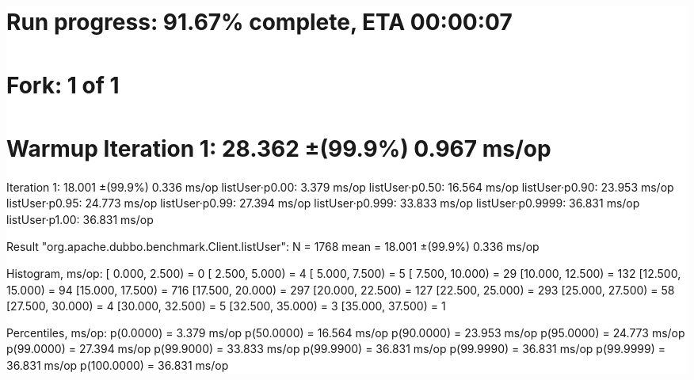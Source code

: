 # Run progress: 91.67% complete, ETA 00:00:07
# Fork: 1 of 1
# Warmup Iteration   1: 28.362 ±(99.9%) 0.967 ms/op
Iteration   1: 18.001 ±(99.9%) 0.336 ms/op
                 listUser·p0.00:   3.379 ms/op
                 listUser·p0.50:   16.564 ms/op
                 listUser·p0.90:   23.953 ms/op
                 listUser·p0.95:   24.773 ms/op
                 listUser·p0.99:   27.394 ms/op
                 listUser·p0.999:  33.833 ms/op
                 listUser·p0.9999: 36.831 ms/op
                 listUser·p1.00:   36.831 ms/op



Result "org.apache.dubbo.benchmark.Client.listUser":
  N = 1768
  mean =     18.001 ±(99.9%) 0.336 ms/op

  Histogram, ms/op:
    [ 0.000,  2.500) = 0 
    [ 2.500,  5.000) = 4 
    [ 5.000,  7.500) = 5 
    [ 7.500, 10.000) = 29 
    [10.000, 12.500) = 132 
    [12.500, 15.000) = 94 
    [15.000, 17.500) = 716 
    [17.500, 20.000) = 297 
    [20.000, 22.500) = 127 
    [22.500, 25.000) = 293 
    [25.000, 27.500) = 58 
    [27.500, 30.000) = 4 
    [30.000, 32.500) = 5 
    [32.500, 35.000) = 3 
    [35.000, 37.500) = 1 

  Percentiles, ms/op:
      p(0.0000) =      3.379 ms/op
     p(50.0000) =     16.564 ms/op
     p(90.0000) =     23.953 ms/op
     p(95.0000) =     24.773 ms/op
     p(99.0000) =     27.394 ms/op
     p(99.9000) =     33.833 ms/op
     p(99.9900) =     36.831 ms/op
     p(99.9990) =     36.831 ms/op
     p(99.9999) =     36.831 ms/op
    p(100.0000) =     36.831 ms/op

